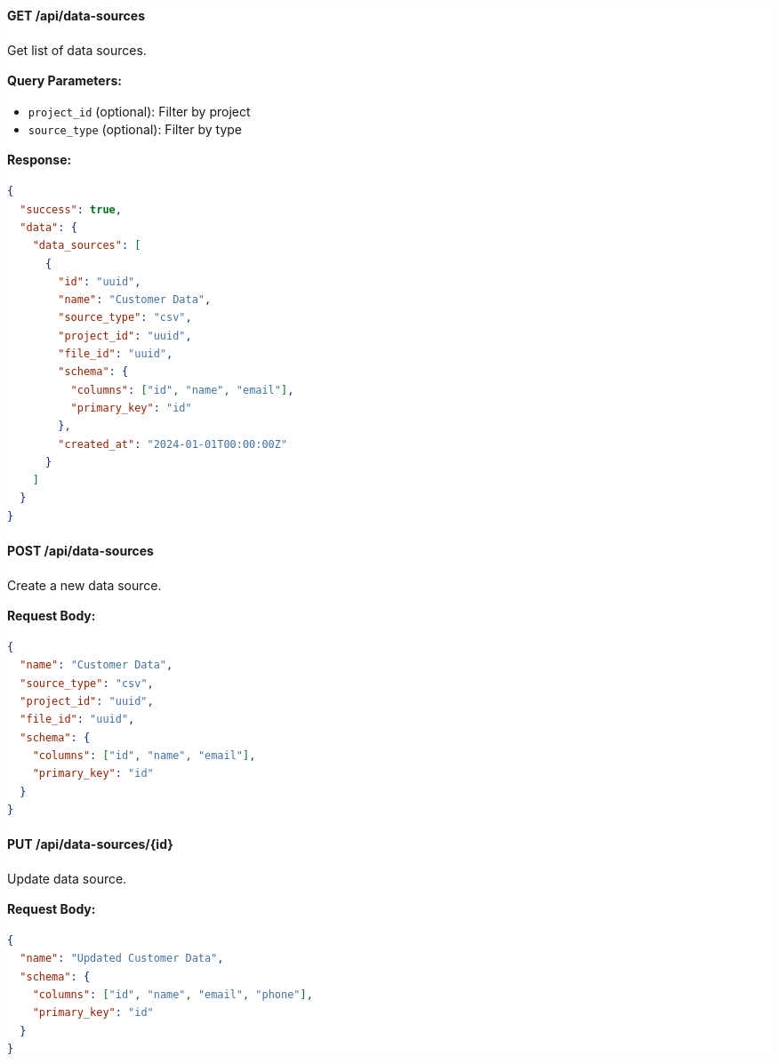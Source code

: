 #### GET /api/data-sources

Get list of data sources.

**Query Parameters:**
- `project_id` (optional): Filter by project
- `source_type` (optional): Filter by type

**Response:**
```json
{
  "success": true,
  "data": {
    "data_sources": [
      {
        "id": "uuid",
        "name": "Customer Data",
        "source_type": "csv",
        "project_id": "uuid",
        "file_id": "uuid",
        "schema": {
          "columns": ["id", "name", "email"],
          "primary_key": "id"
        },
        "created_at": "2024-01-01T00:00:00Z"
      }
    ]
  }
}
```

#### POST /api/data-sources

Create a new data source.

**Request Body:**
```json
{
  "name": "Customer Data",
  "source_type": "csv",
  "project_id": "uuid",
  "file_id": "uuid",
  "schema": {
    "columns": ["id", "name", "email"],
    "primary_key": "id"
  }
}
```

#### PUT /api/data-sources/{id}

Update data source.

**Request Body:**
```json
{
  "name": "Updated Customer Data",
  "schema": {
    "columns": ["id", "name", "email", "phone"],
    "primary_key": "id"
  }
}
```
